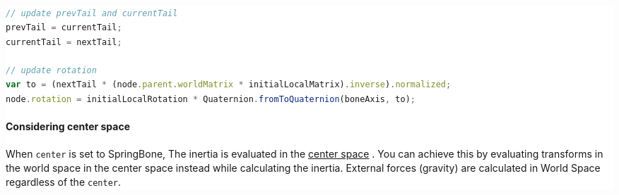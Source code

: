 ```ts
// update prevTail and currentTail
prevTail = currentTail;
currentTail = nextTail;

// update rotation
var to = (nextTail * (node.parent.worldMatrix * initialLocalMatrix).inverse).normalized;
node.rotation = initialLocalRotation * Quaternion.fromToQuaternion(boneAxis, to);
```

#### Considering center space

When `center` is set to SpringBone, The inertia is evaluated in the [center space](#center-space) .
You can achieve this by evaluating transforms in the world space in the center space instead while calculating the inertia.
External forces (gravity) are calculated in World Space regardless of the `center`.
